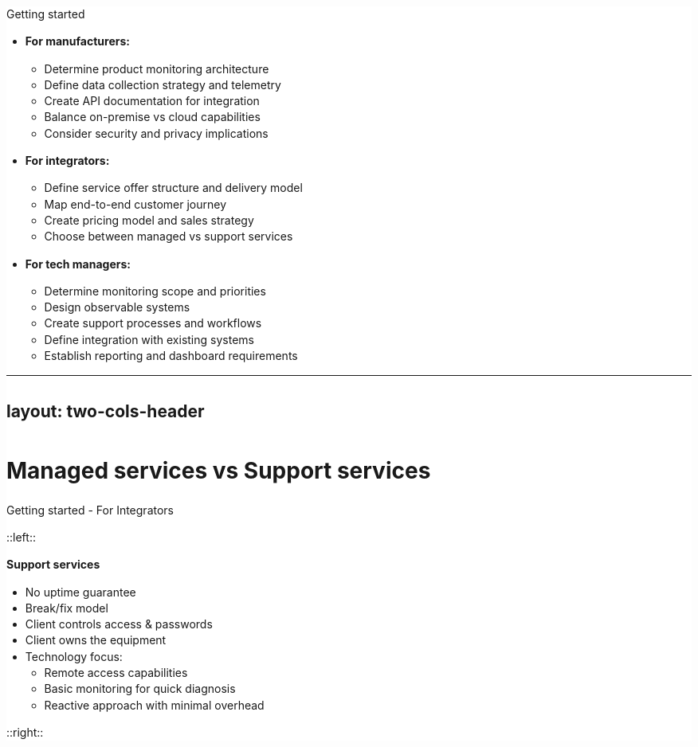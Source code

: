 Getting started

<v-clicks>

- **For manufacturers:**
  - Determine product monitoring architecture
  - Define data collection strategy and telemetry
  - Create API documentation for integration
  - Balance on-premise vs cloud capabilities
  - Consider security and privacy implications

- **For integrators:**
  - Define service offer structure and delivery model
  - Map end-to-end customer journey
  - Create pricing model and sales strategy
  - Choose between managed vs support services

- **For tech managers:**
  - Determine monitoring scope and priorities
  - Design observable systems
  - Create support processes and workflows
  - Define integration with existing systems
  - Establish reporting and dashboard requirements

</v-clicks>



---
layout: two-cols-header
---

<PresenterTimer :minutes="2" :seconds="0" />

# Managed services vs Support services

Getting started - For Integrators

::left::

**Support services**

<v-clicks>

- No uptime guarantee
- Break/fix model
- Client controls access & passwords
- Client owns the equipment
- Technology focus:
  - Remote access capabilities
  - Basic monitoring for quick diagnosis
  - Reactive approach with minimal overhead

</v-clicks>

::right::
